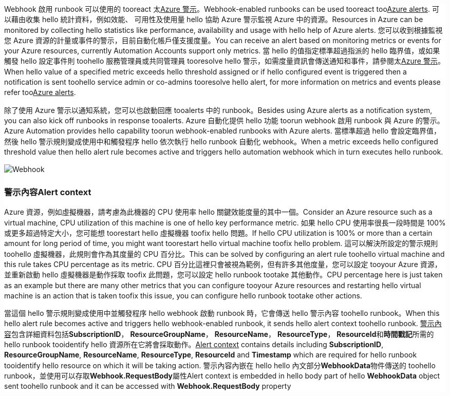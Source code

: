 <span data-ttu-id="97627-239">Webhook 啟用 runbook 可以使用的 tooreact 太[Azure 警示](../monitoring-and-diagnostics/insights-receive-alert-notifications.md)。</span><span class="sxs-lookup"><span data-stu-id="97627-239">Webhook-enabled runbooks can be used tooreact too[Azure alerts](../monitoring-and-diagnostics/insights-receive-alert-notifications.md).</span></span> <span data-ttu-id="97627-240">可以藉由收集 hello 統計資料，例如效能、 可用性及使用量 hello 協助 Azure 警示監視 Azure 中的資源。</span><span class="sxs-lookup"><span data-stu-id="97627-240">Resources in Azure can be monitored by collecting hello statistics like performance, availability and usage with hello help of Azure alerts.</span></span> <span data-ttu-id="97627-241">您可以收到根據監視您 Azure 資源的計量或事件的警示，目前自動化帳戶僅支援度量。</span><span class="sxs-lookup"><span data-stu-id="97627-241">You can receive an alert based on monitoring metrics or events for your Azure resources, currently Automation Accounts support only metrics.</span></span> <span data-ttu-id="97627-242">當 hello 的值指定標準超過指派的 hello 臨界值，或如果觸發 hello 設定事件則 toohello 服務管理員或共同管理員 tooresolve hello 警示，如需度量資訊會傳送通知和事件，請參閱太[Azure 警示](../monitoring-and-diagnostics/insights-receive-alert-notifications.md)。</span><span class="sxs-lookup"><span data-stu-id="97627-242">When hello value of a specified metric exceeds hello threshold assigned or if hello configured event is triggered then a notification is sent toohello service admin or co-admins tooresolve hello alert, for more information on metrics and events please refer too[Azure alerts](../monitoring-and-diagnostics/insights-receive-alert-notifications.md).</span></span>

<span data-ttu-id="97627-243">除了使用 Azure 警示以通知系統，您可以也啟動回應 tooalerts 中的 runbook。</span><span class="sxs-lookup"><span data-stu-id="97627-243">Besides using Azure alerts as a notification system, you can also kick off runbooks in response tooalerts.</span></span> <span data-ttu-id="97627-244">Azure 自動化提供 hello 功能 toorun webhook 啟用 runbook 與 Azure 的警示。</span><span class="sxs-lookup"><span data-stu-id="97627-244">Azure Automation provides hello capability toorun webhook-enabled runbooks with Azure alerts.</span></span> <span data-ttu-id="97627-245">當標準超過 hello 會設定臨界值，然後 hello 警示規則變成使用中和觸發程序 hello 依次執行 hello runbook 自動化 webhook。</span><span class="sxs-lookup"><span data-stu-id="97627-245">When a metric exceeds hello configured threshold value then hello alert rule becomes active and triggers hello automation webhook which in turn executes hello runbook.</span></span>

![Webhook](media/automation-webhooks/webhook-alert.jpg)

### <a name="alert-context"></a><span data-ttu-id="97627-247">警示內容</span><span class="sxs-lookup"><span data-stu-id="97627-247">Alert context</span></span>
<span data-ttu-id="97627-248">Azure 資源，例如虛擬機器，請考慮為此機器的 CPU 使用率 hello 關鍵效能度量的其中一個。</span><span class="sxs-lookup"><span data-stu-id="97627-248">Consider an Azure resource such as a virtual machine, CPU utilization of this machine is one of hello key performance metric.</span></span> <span data-ttu-id="97627-249">如果 hello CPU 使用率很長一段時間是 100%或更多超過特定大小，您可能想 toorestart hello 虛擬機器 toofix hello 問題。</span><span class="sxs-lookup"><span data-stu-id="97627-249">If hello CPU utilization is 100% or more than a certain amount for long period of time, you might want toorestart hello virtual machine toofix hello problem.</span></span> <span data-ttu-id="97627-250">這可以解決所設定的警示規則 toohello 虛擬機器，此規則會作為其度量的 CPU 百分比。</span><span class="sxs-lookup"><span data-stu-id="97627-250">This can be solved by configuring an alert rule toohello virtual machine and this rule takes CPU percentage as its metric.</span></span> <span data-ttu-id="97627-251">CPU 百分比這裡只會被視為範例，但有許多其他度量，您可以設定 tooyour Azure 資源，並重新啟動 hello 虛擬機器是動作採取 toofix 此問題，您可以設定 hello runbook tootake 其他動作。</span><span class="sxs-lookup"><span data-stu-id="97627-251">CPU percentage here is just taken as an example but there are many other metrics that you can configure tooyour Azure resources and restarting hello virtual machine is an action that is taken toofix this issue, you can configure hello runbook tootake other actions.</span></span>

<span data-ttu-id="97627-252">當這個 hello 警示規則變成使用中並觸發程序 hello webhook 啟動 runbook 時，它會傳送 hello 警示內容 toohello runbook。</span><span class="sxs-lookup"><span data-stu-id="97627-252">When this hello alert rule becomes active and triggers hello webhook-enabled runbook, it sends hello alert context toohello runbook.</span></span> <span data-ttu-id="97627-253">[警示內容](../monitoring-and-diagnostics/insights-receive-alert-notifications.md)包含詳細資料包括**SubscriptionID**， **ResourceGroupName**， **ResourceName**， **ResourceType**， **ResourceId**和**時間戳記**所需的 hello runbook tooidentify hello 資源所在它將會採取動作。</span><span class="sxs-lookup"><span data-stu-id="97627-253">[Alert context](../monitoring-and-diagnostics/insights-receive-alert-notifications.md) contains details including **SubscriptionID**, **ResourceGroupName**, **ResourceName**, **ResourceType**, **ResourceId** and **Timestamp** which are required for hello runbook tooidentify hello resource on which it will be taking action.</span></span> <span data-ttu-id="97627-254">警示內容內嵌在 hello hello 內文部分**WebhookData**物件傳送的 toohello runbook，並使用可以存取**Webhook.RequestBody**屬性</span><span class="sxs-lookup"><span data-stu-id="97627-254">Alert context is embedded in hello body part of hello **WebhookData** object sent toohello runbook and it can be accessed with **Webhook.RequestBody** property</span></span>
